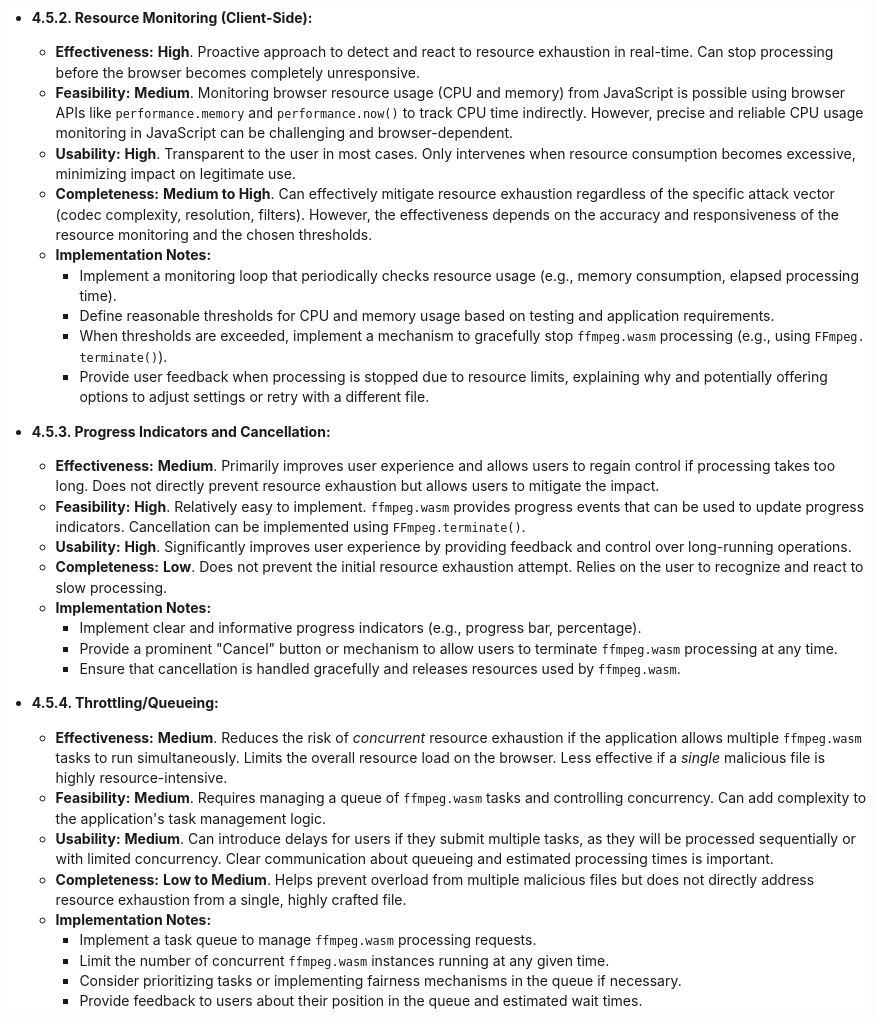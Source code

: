*   **4.5.2. Resource Monitoring (Client-Side):**
    *   **Effectiveness:** **High**.  Proactive approach to detect and react to resource exhaustion in real-time. Can stop processing before the browser becomes completely unresponsive.
    *   **Feasibility:** **Medium**.  Monitoring browser resource usage (CPU and memory) from JavaScript is possible using browser APIs like `performance.memory` and `performance.now()` to track CPU time indirectly. However, precise and reliable CPU usage monitoring in JavaScript can be challenging and browser-dependent.
    *   **Usability:** **High**.  Transparent to the user in most cases. Only intervenes when resource consumption becomes excessive, minimizing impact on legitimate use.
    *   **Completeness:** **Medium to High**.  Can effectively mitigate resource exhaustion regardless of the specific attack vector (codec complexity, resolution, filters).  However, the effectiveness depends on the accuracy and responsiveness of the resource monitoring and the chosen thresholds.
    *   **Implementation Notes:**
        *   Implement a monitoring loop that periodically checks resource usage (e.g., memory consumption, elapsed processing time).
        *   Define reasonable thresholds for CPU and memory usage based on testing and application requirements.
        *   When thresholds are exceeded, implement a mechanism to gracefully stop `ffmpeg.wasm` processing (e.g., using `FFmpeg.terminate()`).
        *   Provide user feedback when processing is stopped due to resource limits, explaining why and potentially offering options to adjust settings or retry with a different file.

*   **4.5.3. Progress Indicators and Cancellation:**
    *   **Effectiveness:** **Medium**.  Primarily improves user experience and allows users to regain control if processing takes too long.  Does not directly prevent resource exhaustion but allows users to mitigate the impact.
    *   **Feasibility:** **High**.  Relatively easy to implement. `ffmpeg.wasm` provides progress events that can be used to update progress indicators. Cancellation can be implemented using `FFmpeg.terminate()`.
    *   **Usability:** **High**.  Significantly improves user experience by providing feedback and control over long-running operations.
    *   **Completeness:** **Low**.  Does not prevent the initial resource exhaustion attempt. Relies on the user to recognize and react to slow processing.
    *   **Implementation Notes:**
        *   Implement clear and informative progress indicators (e.g., progress bar, percentage).
        *   Provide a prominent "Cancel" button or mechanism to allow users to terminate `ffmpeg.wasm` processing at any time.
        *   Ensure that cancellation is handled gracefully and releases resources used by `ffmpeg.wasm`.

*   **4.5.4. Throttling/Queueing:**
    *   **Effectiveness:** **Medium**.  Reduces the risk of *concurrent* resource exhaustion if the application allows multiple `ffmpeg.wasm` tasks to run simultaneously.  Limits the overall resource load on the browser. Less effective if a *single* malicious file is highly resource-intensive.
    *   **Feasibility:** **Medium**.  Requires managing a queue of `ffmpeg.wasm` tasks and controlling concurrency. Can add complexity to the application's task management logic.
    *   **Usability:** **Medium**.  Can introduce delays for users if they submit multiple tasks, as they will be processed sequentially or with limited concurrency.  Clear communication about queueing and estimated processing times is important.
    *   **Completeness:** **Low to Medium**.  Helps prevent overload from multiple malicious files but does not directly address resource exhaustion from a single, highly crafted file.
    *   **Implementation Notes:**
        *   Implement a task queue to manage `ffmpeg.wasm` processing requests.
        *   Limit the number of concurrent `ffmpeg.wasm` instances running at any given time.
        *   Consider prioritizing tasks or implementing fairness mechanisms in the queue if necessary.
        *   Provide feedback to users about their position in the queue and estimated wait times.
